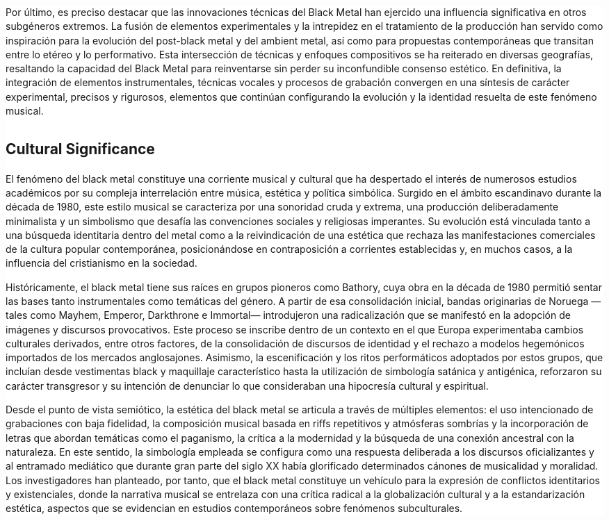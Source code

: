Por último, es preciso destacar que las innovaciones técnicas del Black Metal han ejercido una
influencia significativa en otros subgéneros extremos. La fusión de elementos experimentales y la
intrepidez en el tratamiento de la producción han servido como inspiración para la evolución del
post-black metal y del ambient metal, así como para propuestas contemporáneas que transitan entre lo
etéreo y lo performativo. Esta intersección de técnicas y enfoques compositivos se ha reiterado en
diversas geografías, resaltando la capacidad del Black Metal para reinventarse sin perder su
inconfundible consenso estético. En definitiva, la integración de elementos instrumentales, técnicas
vocales y procesos de grabación convergen en una síntesis de carácter experimental, precisos y
rigurosos, elementos que continúan configurando la evolución y la identidad resuelta de este
fenómeno musical.

## Cultural Significance

El fenómeno del black metal constituye una corriente musical y cultural que ha despertado el interés
de numerosos estudios académicos por su compleja interrelación entre música, estética y política
simbólica. Surgido en el ámbito escandinavo durante la década de 1980, este estilo musical se
caracteriza por una sonoridad cruda y extrema, una producción deliberadamente minimalista y un
simbolismo que desafía las convenciones sociales y religiosas imperantes. Su evolución está
vinculada tanto a una búsqueda identitaria dentro del metal como a la reivindicación de una estética
que rechaza las manifestaciones comerciales de la cultura popular contemporánea, posicionándose en
contraposición a corrientes establecidas y, en muchos casos, a la influencia del cristianismo en la
sociedad.

Históricamente, el black metal tiene sus raíces en grupos pioneros como Bathory, cuya obra en la
década de 1980 permitió sentar las bases tanto instrumentales como temáticas del género. A partir de
esa consolidación inicial, bandas originarias de Noruega —tales como Mayhem, Emperor, Darkthrone e
Immortal— introdujeron una radicalización que se manifestó en la adopción de imágenes y discursos
provocativos. Este proceso se inscribe dentro de un contexto en el que Europa experimentaba cambios
culturales derivados, entre otros factores, de la consolidación de discursos de identidad y el
rechazo a modelos hegemónicos importados de los mercados anglosajones. Asimismo, la escenificación y
los ritos performáticos adoptados por estos grupos, que incluían desde vestimentas black y
maquillaje característico hasta la utilización de simbología satánica y antigénica, reforzaron su
carácter transgresor y su intención de denunciar lo que consideraban una hipocresía cultural y
espiritual.

Desde el punto de vista semiótico, la estética del black metal se articula a través de múltiples
elementos: el uso intencionado de grabaciones con baja fidelidad, la composición musical basada en
riffs repetitivos y atmósferas sombrías y la incorporación de letras que abordan temáticas como el
paganismo, la crítica a la modernidad y la búsqueda de una conexión ancestral con la naturaleza. En
este sentido, la simbología empleada se configura como una respuesta deliberada a los discursos
oficializantes y al entramado mediático que durante gran parte del siglo XX había glorificado
determinados cánones de musicalidad y moralidad. Los investigadores han planteado, por tanto, que el
black metal constituye un vehículo para la expresión de conflictos identitarios y existenciales,
donde la narrativa musical se entrelaza con una crítica radical a la globalización cultural y a la
estandarización estética, aspectos que se evidencian en estudios contemporáneos sobre fenómenos
subculturales.
